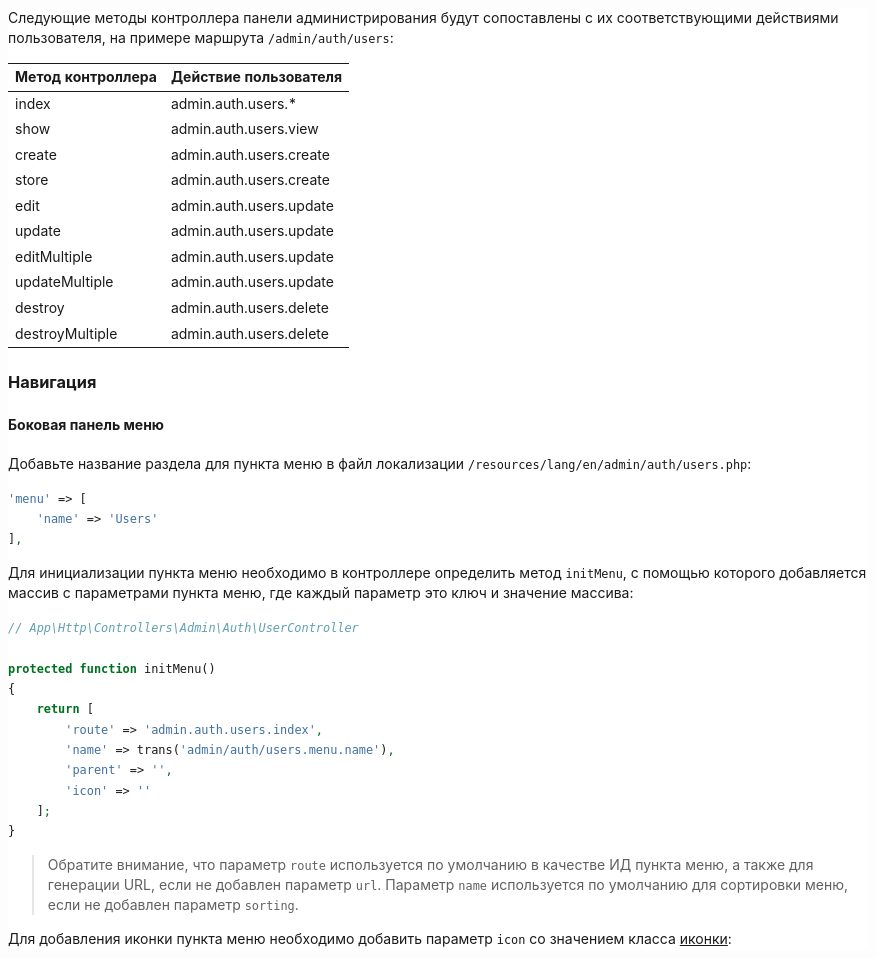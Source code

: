 Следующие методы контроллера панели администрирования будут сопоставлены с их соответствующими действиями пользователя, на примере маршрута `/admin/auth/users`:

Метод контроллера | Действие пользователя
------------------|-----------------------
index             | admin.auth.users.*
show              | admin.auth.users.view
create            | admin.auth.users.create
store             | admin.auth.users.create
edit              | admin.auth.users.update
update            | admin.auth.users.update
editMultiple      | admin.auth.users.update
updateMultiple    | admin.auth.users.update
destroy           | admin.auth.users.delete
destroyMultiple   | admin.auth.users.delete

<a name="navgation"></a>
### Навигация

<a name="side-menu-bar"></a>
#### Боковая панель меню

Добавьте название раздела для пункта меню в файл локализации `/resources/lang/en/admin/auth/users.php`:

```php
'menu' => [
    'name' => 'Users'
],
```

Для инициализации пункта меню необходимо в контроллере определить метод `initMenu`, с помощью которого добавляется массив с параметрами пункта меню, где каждый параметр это ключ и значение массива:

```php    
// App\Http\Controllers\Admin\Auth\UserController
    
protected function initMenu()
{
	return [
		'route' => 'admin.auth.users.index',
		'name' => trans('admin/auth/users.menu.name'),
		'parent' => '',
		'icon' => ''
	];
}
```
	
> Обратите внимание, что параметр `route` используется по умолчанию в качестве ИД пункта меню, а также для генерации URL, если не добавлен параметр `url`. Параметр `name` используется по умолчанию для сортировки меню, если не добавлен параметр `sorting`.
    
Для добавления иконки пункта меню необходимо добавить параметр `icon` со значением класса [иконки](frontend.md#icons):
